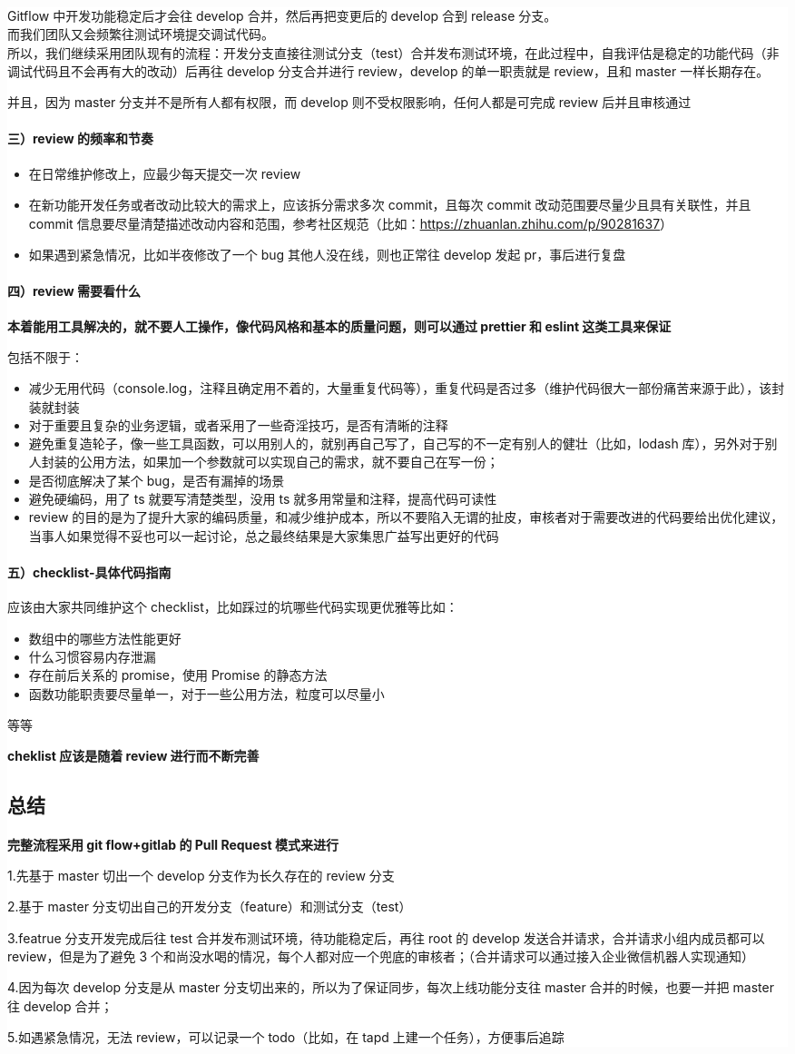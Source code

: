 Gitflow 中开发功能稳定后才会往 develop 合并，然后再把变更后的 develop 合到 release 分支。\
而我们团队又会频繁往测试环境提交调试代码。\
所以，我们继续采用团队现有的流程：开发分支直接往测试分支（test）合并发布测试环境，在此过程中，自我评估是稳定的功能代码（非调试代码且不会再有大的改动）后再往 develop 分支合并进行 review，develop 的单一职责就是 review，且和 master 一样长期存在。

并且，因为 master 分支并不是所有人都有权限，而 develop 则不受权限影响，任何人都是可完成 review 后并且审核通过

#### 三）review 的频率和节奏

- 在日常维护修改上，应最少每天提交一次 review

- 在新功能开发任务或者改动比较大的需求上，应该拆分需求多次 commit，且每次 commit 改动范围要尽量少且具有关联性，并且 commit 信息要尽量清楚描述改动内容和范围，参考社区规范（比如：<https://zhuanlan.zhihu.com/p/90281637>）

- 如果遇到紧急情况，比如半夜修改了一个 bug 其他人没在线，则也正常往 develop 发起 pr，事后进行复盘

#### 四）review 需要看什么

**本着能用工具解决的，就不要人工操作，像代码风格和基本的质量问题，则可以通过 prettier 和 eslint 这类工具来保证**

包括不限于：

- 减少无用代码（console.log，注释且确定用不着的，大量重复代码等），重复代码是否过多（维护代码很大一部份痛苦来源于此），该封装就封装
- 对于重要且复杂的业务逻辑，或者采用了一些奇淫技巧，是否有清晰的注释
- 避免重复造轮子，像一些工具函数，可以用别人的，就别再自己写了，自己写的不一定有别人的健壮（比如，lodash 库），另外对于别人封装的公用方法，如果加一个参数就可以实现自己的需求，就不要自己在写一份；
- 是否彻底解决了某个 bug，是否有漏掉的场景
- 避免硬编码，用了 ts 就要写清楚类型，没用 ts 就多用常量和注释，提高代码可读性
- review 的目的是为了提升大家的编码质量，和减少维护成本，所以不要陷入无谓的扯皮，审核者对于需要改进的代码要给出优化建议，当事人如果觉得不妥也可以一起讨论，总之最终结果是大家集思广益写出更好的代码

#### 五）checklist-具体代码指南

应该由大家共同维护这个 checklist，比如踩过的坑哪些代码实现更优雅等比如：

- 数组中的哪些方法性能更好
- 什么习惯容易内存泄漏
- 存在前后关系的 promise，使用 Promise 的静态方法
- 函数功能职责要尽量单一，对于一些公用方法，粒度可以尽量小

等等

**cheklist 应该是随着 review 进行而不断完善**

## 总结

**完整流程采用 git flow+gitlab 的 Pull Request 模式来进行**

1.先基于 master 切出一个 develop 分支作为长久存在的 review 分支

2.基于 master 分支切出自己的开发分支（feature）和测试分支（test）

3.featrue 分支开发完成后往 test 合并发布测试环境，待功能稳定后，再往 root 的 develop 发送合并请求，合并请求小组内成员都可以 review，但是为了避免 3 个和尚没水喝的情况，每个人都对应一个兜底的审核者；（合并请求可以通过接入企业微信机器人实现通知）

4.因为每次 develop 分支是从 master 分支切出来的，所以为了保证同步，每次上线功能分支往 master 合并的时候，也要一并把 master 往 develop 合并；

5.如遇紧急情况，无法 review，可以记录一个 todo（比如，在 tapd 上建一个任务），方便事后追踪
